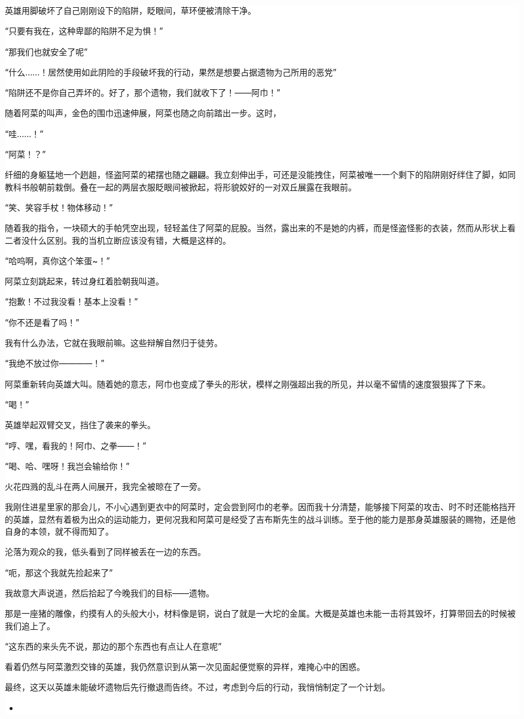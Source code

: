 英雄用脚破坏了自己刚刚设下的陷阱，眨眼间，草环便被清除干净。

“只要有我在，这种卑鄙的陷阱不足为惧！”

“那我们也就安全了呢”

“什么……！居然使用如此阴险的手段破坏我的行动，果然是想要占据遗物为己所用的恶党”

“陷阱还不是你自己弄坏的。好了，那个遗物，我们就收下了！——阿巾！”

随着阿菜的叫声，金色的围巾迅速伸展，阿菜也随之向前踏出一步。这时，

“哇……！”

“阿菜！？”

纤细的身躯猛地一个趔趄，怪盗阿菜的裙摆也随之翩翩。我立刻伸出手，可还是没能拽住，阿菜被唯一一个剩下的陷阱刚好绊住了脚，如同教科书般朝前栽倒。叠在一起的两层衣服眨眼间被掀起，将形貌姣好的一对双丘展露在我眼前。

“笑、笑容手杖！物体移动！”

随着我的指令，一块硕大的手帕凭空出现，轻轻盖住了阿菜的屁股。当然，露出来的不是她的内裤，而是怪盗怪影的衣装，然而从形状上看二者没什么区别。我的当机立断应该没有错，大概是这样的。

“哈呜啊，真你这个笨蛋~！”

阿菜立刻跳起来，转过身红着脸朝我叫道。

“抱歉！不过我没看！基本上没看！”

“你不还是看了吗！”

我有什么办法，它就在我眼前嘛。这些辩解自然归于徒劳。

“我绝不放过你————！”

阿菜重新转向英雄大叫。随着她的意志，阿巾也变成了拳头的形状，模样之刚强超出我的所见，并以毫不留情的速度狠狠挥了下来。

“喝！”

英雄举起双臂交叉，挡住了袭来的拳头。

“哼、嘿，看我的！阿巾、之拳——！”

“喝、哈、嘿呀！我岂会输给你！”

火花四溅的乱斗在两人间展开，我完全被晾在了一旁。

我刚住进星里家的那会儿，不小心遇到更衣中的阿菜时，定会尝到阿巾的老拳。因而我十分清楚，能够接下阿菜的攻击、时不时还能格挡开的英雄，显然有着极为出众的运动能力，更何况我和阿菜可是经受了吉布斯先生的战斗训练。至于他的能力是那身英雄服装的赐物，还是他自身的本领，就不得而知了。

沦落为观众的我，低头看到了同样被丢在一边的东西。

“呃，那这个我就先捡起来了”

我故意大声说道，然后拾起了今晚我们的目标——遗物。

那是一座猪的雕像，约摸有人的头般大小，材料像是铜，说白了就是一大坨的金属。大概是英雄也未能一击将其毁坏，打算带回去的时候被我们追上了。

“这东西的来头先不说，那边的那个东西也有点让人在意呢”

看着仍然与阿菜激烈交锋的英雄，我仍然意识到从第一次见面起便觉察的异样，难掩心中的困惑。

最终，这天以英雄未能破坏遗物后先行撤退而告终。不过，考虑到今后的行动，我悄悄制定了一个计划。

*
